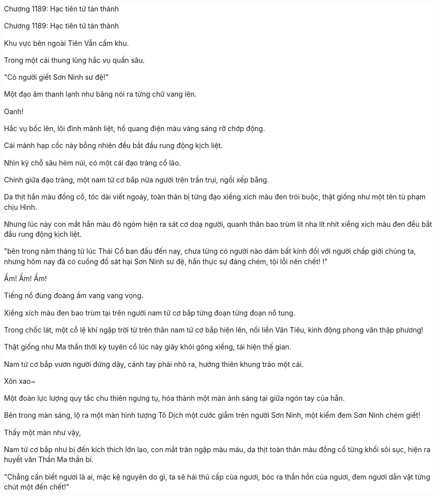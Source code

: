




Chương 1189: Hạc tiên tử tán thành


Chương 1189: Hạc tiên tử tán thành

Khu vực bên ngoài Tiên Vẫn cấm khu.

Trong một cái thung lũng hắc vụ quấn sâu.

"Có người giết Sơn Ninh sư đệ!"

Một đạo âm thanh lạnh như băng nói ra từng chữ vang lên.

Oanh!

Hắc vụ bốc lên, lôi đình mãnh liệt, hồ quang điện màu vàng sáng rỡ chớp động.

Cái mảnh hạp cốc này bỗng nhiên đều bắt đầu rung động kịch liệt.

Nhìn kỹ chỗ sâu hẻm núi, có một cái đạo tràng cổ lão.

Chính giữa đạo tràng, một nam tử cơ bắp nửa người trên trần trụi, ngồi xếp bằng.

Da thịt hắn màu đồng cổ, tóc dài viết ngoáy, toàn thân bị từng đạo xiềng xích màu đen trói buộc, thật giống như một tên tù phạm chịu Hình.

Nhưng lúc này con mắt hắn màu đỏ ngòm hiện ra sát cơ doạ người, quanh thân bao trùm lít nha lít nhít xiềng xích màu đen đều bắt đầu rung động kịch liệt.

"bên trong năm tháng từ lúc Thái Cổ ban đầu đến nay, chưa từng có người nào dám bất kính đối với người chấp giới chúng ta, nhưng hôm nay đã có cuồng đồ sát hại Sơn Ninh sư đệ, hắn thực sự đáng chém, tội lỗi nên chết! !"

Ầm! Ầm! Ầm!

Tiếng nổ đùng đoàng ầm vang vang vọng.

Xiềng xích màu đen bao trùm tại trên người nam tử cơ bắp từng đoạn từng đoạn nổ tung.

Trong chốc lát, một cỗ lệ khí ngập trời từ trên thân nam tử cơ bắp hiện lên, nối liền Vân Tiêu, kinh động phong vân thập phương!

Thật giống như Ma thần thời kỳ tuyên cổ lúc này giãy khỏi gông xiềng, tái hiện thế gian.

Nam tử cơ bắp vươn người đứng dậy, cánh tay phải nhô ra, hướng thiên khung trảo một cái.

Xôn xao~

Một đoàn lực lượng quy tắc chu thiên ngưng tụ, hóa thành một màn ánh sáng tại giữa ngón tay của hắn.

Bên trong màn sáng, lộ ra một màn hình tượng Tô Dịch một cước giẫm trên người Sơn Ninh, một kiếm đem Sơn Ninh chém giết!

Thấy một màn như vậy,

Nam tử cơ bắp như bị đến kích thích lớn lao, con mắt tràn ngập màu máu, da thịt toàn thân màu đồng cổ từng khối sôi sục, hiện ra huyết văn Thần Ma thần bí.

"Chẳng cần biết ngươi là ai, mặc kệ nguyên do gì, ta sẽ hái thủ cấp của ngươi, bóc ra thần hồn của ngươi, đem ngươi dằn vặt từng chút một đến chết!"
